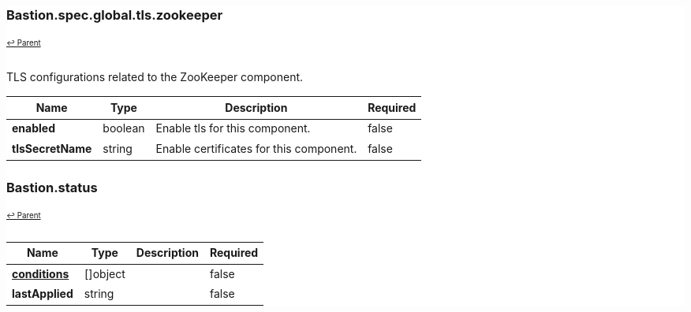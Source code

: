 
### Bastion.spec.global.tls.zookeeper
<sup><sup>[↩ Parent](#bastionspecglobaltls)</sup></sup>



TLS configurations related to the ZooKeeper component.

<table>
    <thead>
        <tr>
            <th>Name</th>
            <th>Type</th>
            <th>Description</th>
            <th>Required</th>
        </tr>
    </thead>
    <tbody><tr>
        <td><b>enabled</b></td>
        <td>boolean</td>
        <td>
          Enable tls for this component.<br/>
        </td>
        <td>false</td>
      </tr><tr>
        <td><b>tlsSecretName</b></td>
        <td>string</td>
        <td>
          Enable certificates for this component.<br/>
        </td>
        <td>false</td>
      </tr></tbody>
</table>


### Bastion.status
<sup><sup>[↩ Parent](#bastion)</sup></sup>





<table>
    <thead>
        <tr>
            <th>Name</th>
            <th>Type</th>
            <th>Description</th>
            <th>Required</th>
        </tr>
    </thead>
    <tbody><tr>
        <td><b><a href="#bastionstatusconditionsindex">conditions</a></b></td>
        <td>[]object</td>
        <td>
          <br/>
        </td>
        <td>false</td>
      </tr><tr>
        <td><b>lastApplied</b></td>
        <td>string</td>
        <td>
          <br/>
        </td>
        <td>false</td>
      </tr></tbody>
</table>
